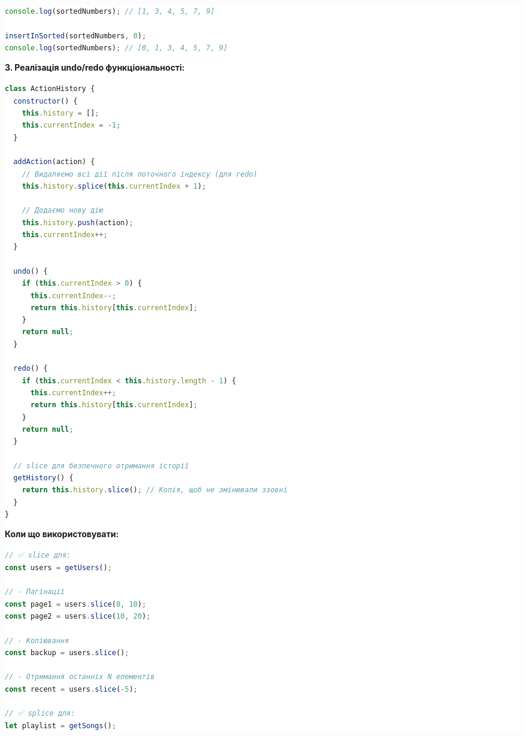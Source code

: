```javascript
console.log(sortedNumbers); // [1, 3, 4, 5, 7, 9]

insertInSorted(sortedNumbers, 0);
console.log(sortedNumbers); // [0, 1, 3, 4, 5, 7, 9]
```

**3. Реалізація undo/redo функціональності:**
```javascript
class ActionHistory {
  constructor() {
    this.history = [];
    this.currentIndex = -1;
  }
  
  addAction(action) {
    // Видаляємо всі дії після поточного індексу (для redo)
    this.history.splice(this.currentIndex + 1);
    
    // Додаємо нову дію
    this.history.push(action);
    this.currentIndex++;
  }
  
  undo() {
    if (this.currentIndex > 0) {
      this.currentIndex--;
      return this.history[this.currentIndex];
    }
    return null;
  }
  
  redo() {
    if (this.currentIndex < this.history.length - 1) {
      this.currentIndex++;
      return this.history[this.currentIndex];
    }
    return null;
  }
  
  // slice для безпечного отримання історії
  getHistory() {
    return this.history.slice(); // Копія, щоб не змінювали ззовні
  }
}
```

**Коли що використовувати:**

```javascript
// ✅ slice для:
const users = getUsers();

// - Пагінації
const page1 = users.slice(0, 10);
const page2 = users.slice(10, 20);

// - Копіювання
const backup = users.slice();

// - Отримання останніх N елементів
const recent = users.slice(-5);

// ✅ splice для:
let playlist = getSongs();

```